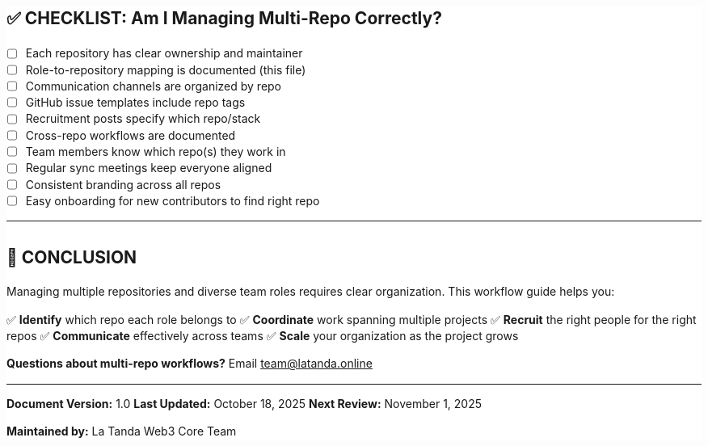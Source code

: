 
## ✅ CHECKLIST: Am I Managing Multi-Repo Correctly?

- [ ] Each repository has clear ownership and maintainer
- [ ] Role-to-repository mapping is documented (this file)
- [ ] Communication channels are organized by repo
- [ ] GitHub issue templates include repo tags
- [ ] Recruitment posts specify which repo/stack
- [ ] Cross-repo workflows are documented
- [ ] Team members know which repo(s) they work in
- [ ] Regular sync meetings keep everyone aligned
- [ ] Consistent branding across all repos
- [ ] Easy onboarding for new contributors to find right repo

---

## 🌟 CONCLUSION

Managing multiple repositories and diverse team roles requires clear organization. This workflow guide helps you:

✅ **Identify** which repo each role belongs to
✅ **Coordinate** work spanning multiple projects
✅ **Recruit** the right people for the right repos
✅ **Communicate** effectively across teams
✅ **Scale** your organization as the project grows

**Questions about multi-repo workflows?** Email team@latanda.online

---

**Document Version:** 1.0
**Last Updated:** October 18, 2025
**Next Review:** November 1, 2025

**Maintained by:** La Tanda Web3 Core Team
